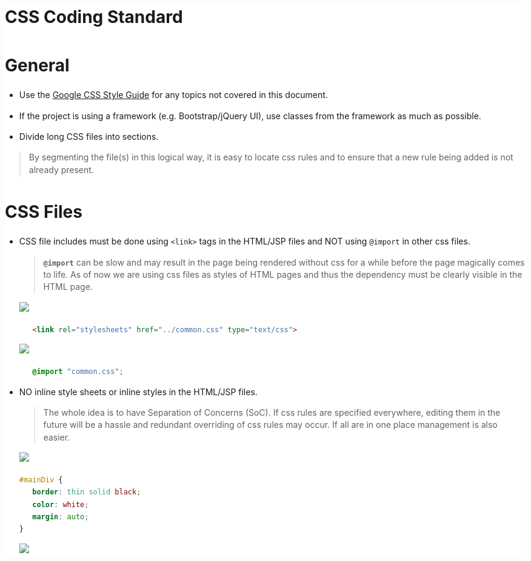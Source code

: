 <h1> CSS Coding Standard </h1>

# General

* Use the [Google CSS Style Guide](https://google.github.io/styleguide/htmlcssguide.xml)
  for any topics not covered in this document.

* If the project is using a framework (e.g. Bootstrap/jQuery UI), use classes from the framework as much as possible.

* Divide long CSS files into sections. 

 > By segmenting the file(s) in this logical way, it is easy to locate css rules and to ensure that a new rule
 > being added is not already present.


# CSS Files

* CSS file includes must be done using `<link>` tags in the HTML/JSP files and NOT using `@import` in other css files.
  
  > **`@import`** can be slow and may result in the page being rendered without css for a while before the page 
  > magically comes to life. As of now we are using css files as styles of HTML pages and thus the dependency 
  > must be clearly visible in the HTML page.

  ![](Good.png)
  
  ```html
     <link rel="stylesheets" href="../common.css" type="text/css">
  ```
  ![](Bad.png)
  
  ```css
     @import "common.css";
  ```

* NO inline style sheets or inline styles in the HTML/JSP files.

  > The whole idea is to have Separation of Concerns (SoC). If css rules are specified everywhere, editing them
  > in the future will be a hassle and redundant overriding of css rules may occur. If all are in one place
  > management is also easier.

  ![](Good.png)
  
  ```css
  #mainDiv {
     border: thin solid black;
     color: white;
     margin: auto;
  }
  ```
  ![](Bad.png)
  